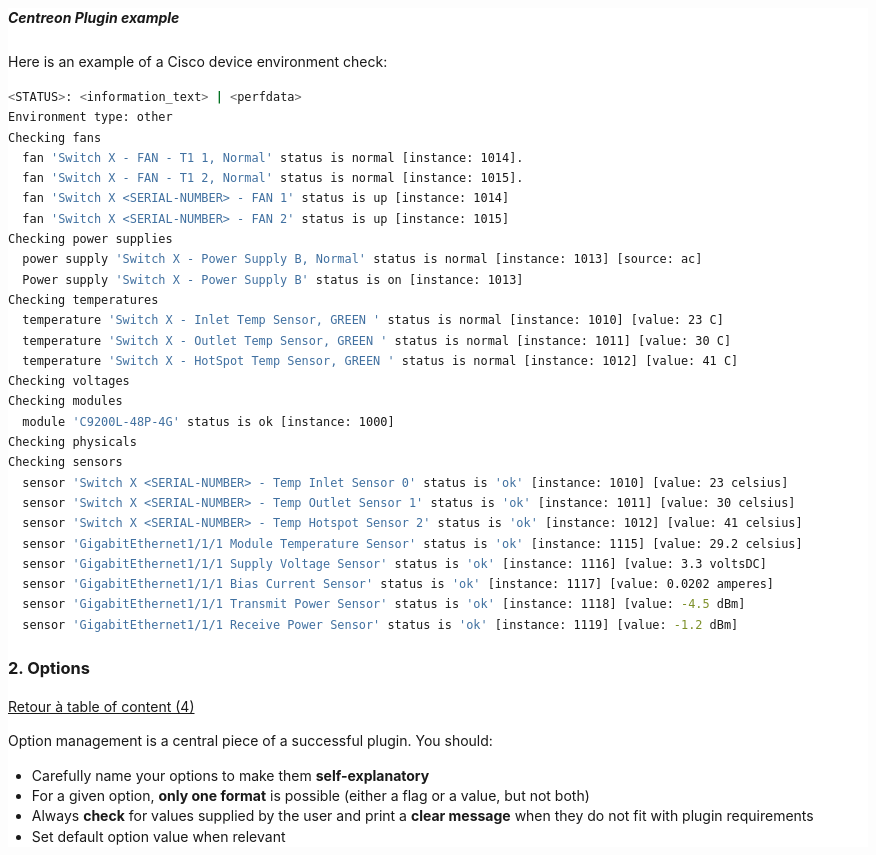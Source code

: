 ##### Centreon Plugin example

Here is an example of a Cisco device environment check:

```bash
<STATUS>: <information_text> | <perfdata>
Environment type: other
Checking fans
  fan 'Switch X - FAN - T1 1, Normal' status is normal [instance: 1014].
  fan 'Switch X - FAN - T1 2, Normal' status is normal [instance: 1015].
  fan 'Switch X <SERIAL-NUMBER> - FAN 1' status is up [instance: 1014]
  fan 'Switch X <SERIAL-NUMBER> - FAN 2' status is up [instance: 1015]
Checking power supplies
  power supply 'Switch X - Power Supply B, Normal' status is normal [instance: 1013] [source: ac]
  Power supply 'Switch X - Power Supply B' status is on [instance: 1013]
Checking temperatures
  temperature 'Switch X - Inlet Temp Sensor, GREEN ' status is normal [instance: 1010] [value: 23 C]
  temperature 'Switch X - Outlet Temp Sensor, GREEN ' status is normal [instance: 1011] [value: 30 C]
  temperature 'Switch X - HotSpot Temp Sensor, GREEN ' status is normal [instance: 1012] [value: 41 C]
Checking voltages
Checking modules
  module 'C9200L-48P-4G' status is ok [instance: 1000]
Checking physicals
Checking sensors
  sensor 'Switch X <SERIAL-NUMBER> - Temp Inlet Sensor 0' status is 'ok' [instance: 1010] [value: 23 celsius]
  sensor 'Switch X <SERIAL-NUMBER> - Temp Outlet Sensor 1' status is 'ok' [instance: 1011] [value: 30 celsius]
  sensor 'Switch X <SERIAL-NUMBER> - Temp Hotspot Sensor 2' status is 'ok' [instance: 1012] [value: 41 celsius]
  sensor 'GigabitEthernet1/1/1 Module Temperature Sensor' status is 'ok' [instance: 1115] [value: 29.2 celsius]
  sensor 'GigabitEthernet1/1/1 Supply Voltage Sensor' status is 'ok' [instance: 1116] [value: 3.3 voltsDC]
  sensor 'GigabitEthernet1/1/1 Bias Current Sensor' status is 'ok' [instance: 1117] [value: 0.0202 amperes]
  sensor 'GigabitEthernet1/1/1 Transmit Power Sensor' status is 'ok' [instance: 1118] [value: -4.5 dBm]
  sensor 'GigabitEthernet1/1/1 Receive Power Sensor' status is 'ok' [instance: 1119] [value: -1.2 dBm]
```
<div id='options'/>

### 2. Options

[Retour à table of content (4)](#table_of_content_4)

Option management is a central piece of a successful plugin. You should:

* Carefully name your options to make them **self-explanatory**
* For a given option, **only one format** is possible (either a flag or a value, but not both)
* Always **check** for values supplied by the user and print a **clear message** when they do not fit with plugin requirements
* Set default option value when relevant
